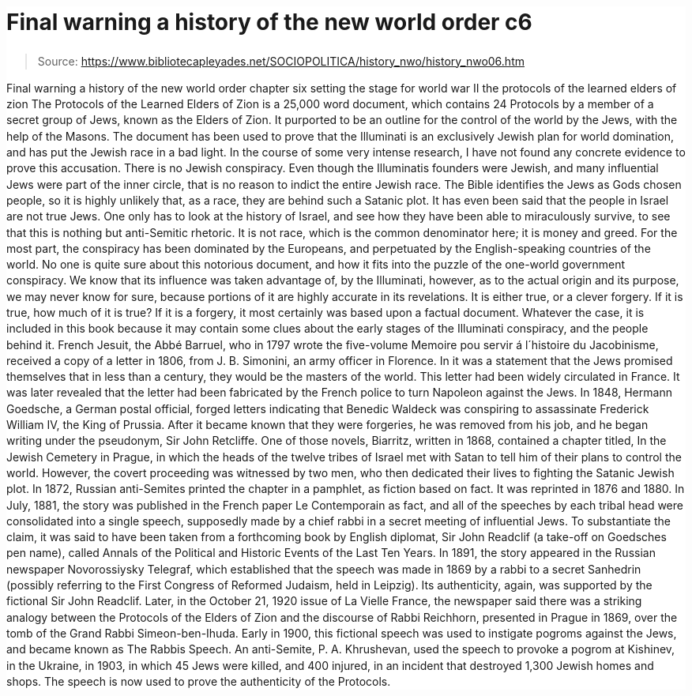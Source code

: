 # Final warning a history of the new world order c6

> Source: https://www.bibliotecapleyades.net/SOCIOPOLITICA/history_nwo/history_nwo06.htm

Final warning
a history of the new world order
chapter six
setting the stage for world war II
the protocols of the learned elders of zion
The Protocols of the Learned Elders of Zion is a 25,000 word document, which contains 24 Protocols by a member of a secret group of Jews, known as the Elders of Zion. It purported to be an outline for the control of the world by the Jews, with the help of the Masons. The document has been used to prove that the Illuminati is an exclusively Jewish plan for world domination, and has put the Jewish race in a bad light. In the course of some very intense research, I have not found any concrete evidence to prove this accusation. There is no Jewish conspiracy. Even though the Illuminatis founders were Jewish, and many influential Jews were part of the inner circle, that is no reason to indict the entire Jewish race.
The Bible identifies the Jews as Gods chosen people, so it is highly unlikely that, as a race, they are behind such a Satanic plot. It has even been said that the people in Israel are not true Jews. One only has to look at the history of Israel, and see how they have been able to miraculously survive, to see that this is nothing but anti-Semitic rhetoric. It is not race, which is the common denominator here; it is money and greed. For the most part, the conspiracy has been dominated by the Europeans, and perpetuated by the English-speaking countries of the world.
No one is quite sure about this notorious document, and how it fits into the puzzle of the one-world government conspiracy. We know that its influence was taken advantage of, by the Illuminati, however, as to the actual origin and its purpose, we may never know for sure, because portions of it are highly accurate in its revelations. It is either true, or a clever forgery. If it is true, how much of it is true? If it is a forgery, it most certainly was based upon a factual document. Whatever the case, it is included in this book because it may contain some clues about the early stages of the Illuminati conspiracy, and the people behind it.
French Jesuit, the Abbé Barruel, who in 1797 wrote the five-volume Memoire pou servir á l´histoire du Jacobinisme, received a copy of a letter in 1806, from J. B. Simonini, an army officer in Florence. In it was a statement that the Jews promised themselves that in less than a century, they would be the masters of the world. This letter had been widely circulated in France. It was later revealed that the letter had been fabricated by the French police to turn Napoleon against the Jews.
In 1848, Hermann Goedsche, a German postal official, forged letters indicating that Benedic Waldeck was conspiring to assassinate Frederick William IV, the King of Prussia. After it became known that they were forgeries, he was removed from his job, and he began writing under the pseudonym, Sir John Retcliffe. One of those novels, Biarritz, written in 1868, contained a chapter titled, In the Jewish Cemetery in Prague, in which the heads of the twelve tribes of Israel met with Satan to tell him of their plans to control the world. However, the covert proceeding was witnessed by two men, who then dedicated their lives to fighting the Satanic Jewish plot. In 1872, Russian anti-Semites printed the chapter in a pamphlet, as fiction based on fact. It was reprinted in 1876 and 1880. In July, 1881, the story was published in the French paper Le Contemporain as fact, and all of the speeches by each tribal head were consolidated into a single speech, supposedly made by a chief rabbi in a secret meeting of influential Jews. To substantiate the claim, it was said to have been taken from a forthcoming book by English diplomat, Sir John Readclif (a take-off on Goedsches pen name), called Annals of the Political and Historic Events of the Last Ten Years.
In 1891, the story appeared in the Russian newspaper Novorossiysky Telegraf, which established that the speech was made in 1869 by a rabbi to a secret Sanhedrin (possibly referring to the First Congress of Reformed Judaism, held in Leipzig). Its authenticity, again, was supported by the fictional Sir John Readclif. Later, in the October 21, 1920 issue of La Vielle France, the newspaper said there was a striking analogy between the Protocols of the Elders of Zion and the discourse of Rabbi Reichhorn, presented in Prague in 1869, over the tomb of the Grand Rabbi Simeon-ben-Ihuda.
Early in 1900, this fictional speech was used to instigate pogroms against the Jews, and became known as The Rabbis Speech. An anti-Semite, P. A. Khrushevan, used the speech to provoke a pogrom at Kishinev, in the Ukraine, in 1903, in which 45 Jews were killed, and 400 injured, in an incident that destroyed 1,300 Jewish homes and shops. The speech is now used to prove the authenticity of the Protocols.